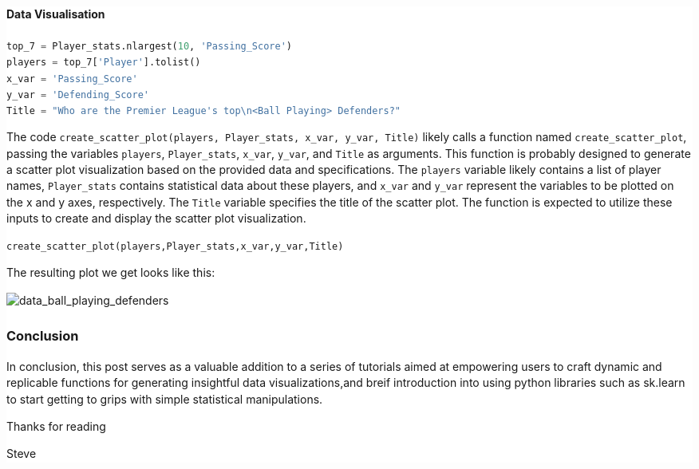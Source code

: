 
#### Data Visualisation

```python
top_7 = Player_stats.nlargest(10, 'Passing_Score')
players = top_7['Player'].tolist()
x_var = 'Passing_Score'	
y_var = 'Defending_Score'
Title = "Who are the Premier League's top\n<Ball Playing> Defenders?"
```

The code `create_scatter_plot(players, Player_stats, x_var, y_var, Title)` likely calls a function named `create_scatter_plot`, passing the variables `players`, `Player_stats`, `x_var`, `y_var`, and `Title` as arguments. This function is probably designed to generate a scatter plot visualization based on the provided data and specifications. The `players` variable likely contains a list of player names, `Player_stats` contains statistical data about these players, and `x_var` and `y_var` represent the variables to be plotted on the x and y axes, respectively. The `Title` variable specifies the title of the scatter plot. The function is expected to utilize these inputs to create and display the scatter plot visualization.

```python
create_scatter_plot(players,Player_stats,x_var,y_var,Title)
```

The resulting plot we get looks like this: 

![data_ball_playing_defenders](https://pbs.twimg.com/media/GHvkzCdXMAEPK7j?format=jpg&name=4096x4096)

### Conclusion

In conclusion, this post serves as a valuable addition to a series of tutorials aimed at empowering users to craft dynamic and replicable functions for generating insightful data visualizations,and breif introduction into using python libraries such as sk.learn to start getting to grips with simple statistical manipulations.

Thanks for reading 

Steve